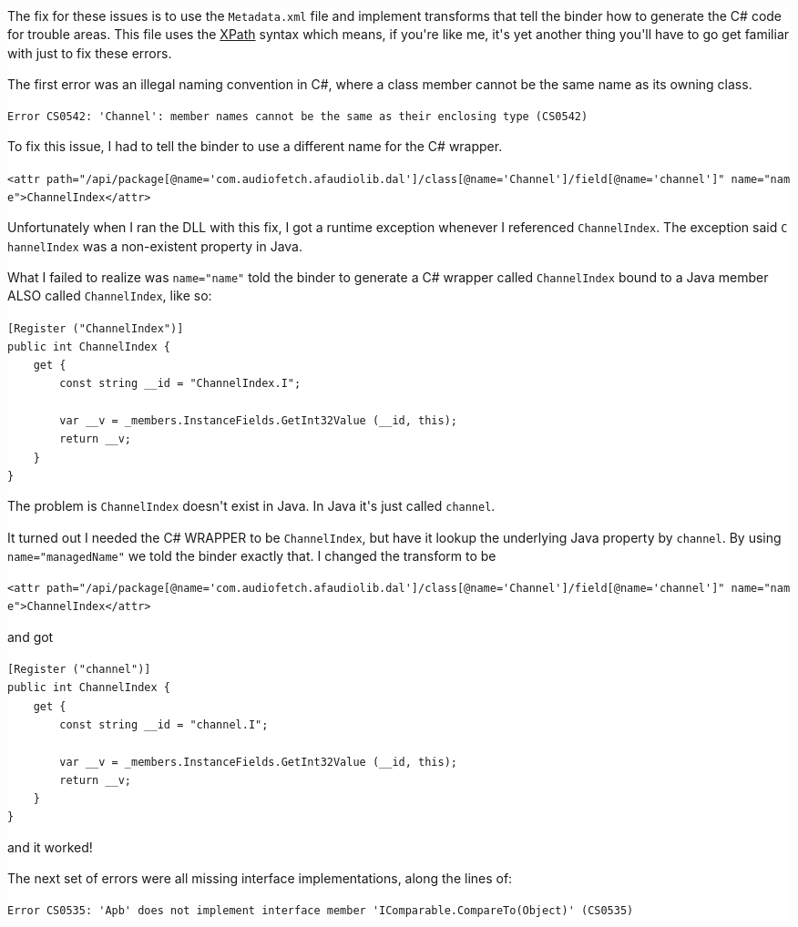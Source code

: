 The fix for these issues is to use the `Metadata.xml` file and implement transforms that tell the binder how to generate the C# code for trouble areas. This file uses the [XPath](https://www.w3.org/TR/xpath/) syntax which means, if you're like me, it's yet another thing you'll have to go get familiar with just to fix these errors.

The first error was an illegal naming convention in C#, where a class member cannot be the same name as its owning class.

    Error CS0542: 'Channel': member names cannot be the same as their enclosing type (CS0542)

To fix this issue, I had to tell the binder to use a different name for the C# wrapper.

    <attr path="/api/package[@name='com.audiofetch.afaudiolib.dal']/class[@name='Channel']/field[@name='channel']" name="name">ChannelIndex</attr>

Unfortunately when I ran the DLL with this fix, I got a runtime exception whenever I referenced `ChannelIndex`. The exception said `ChannelIndex` was a non-existent property in Java. 

What I failed to realize was `name="name"` told the binder to generate a C# wrapper called `ChannelIndex` bound to a Java member ALSO called `ChannelIndex`, like so:

	[Register ("ChannelIndex")]
	public int ChannelIndex {
		get {
			const string __id = "ChannelIndex.I";

			var __v = _members.InstanceFields.GetInt32Value (__id, this);
			return __v;
		}
	}

The problem is `ChannelIndex` doesn't exist in Java. In Java it's just called `channel`.

It turned out I needed the C# WRAPPER to be `ChannelIndex`, but have it lookup the underlying Java property by `channel`.
By using `name="managedName"` we told the binder exactly that. I changed the transform to be

	<attr path="/api/package[@name='com.audiofetch.afaudiolib.dal']/class[@name='Channel']/field[@name='channel']" name="name">ChannelIndex</attr>

and got

	[Register ("channel")]
	public int ChannelIndex {
		get {
			const string __id = "channel.I";

			var __v = _members.InstanceFields.GetInt32Value (__id, this);
			return __v;
		}
	}

and it worked!


The next set of errors were all missing interface implementations, along the lines of:

    Error CS0535: 'Apb' does not implement interface member 'IComparable.CompareTo(Object)' (CS0535)

